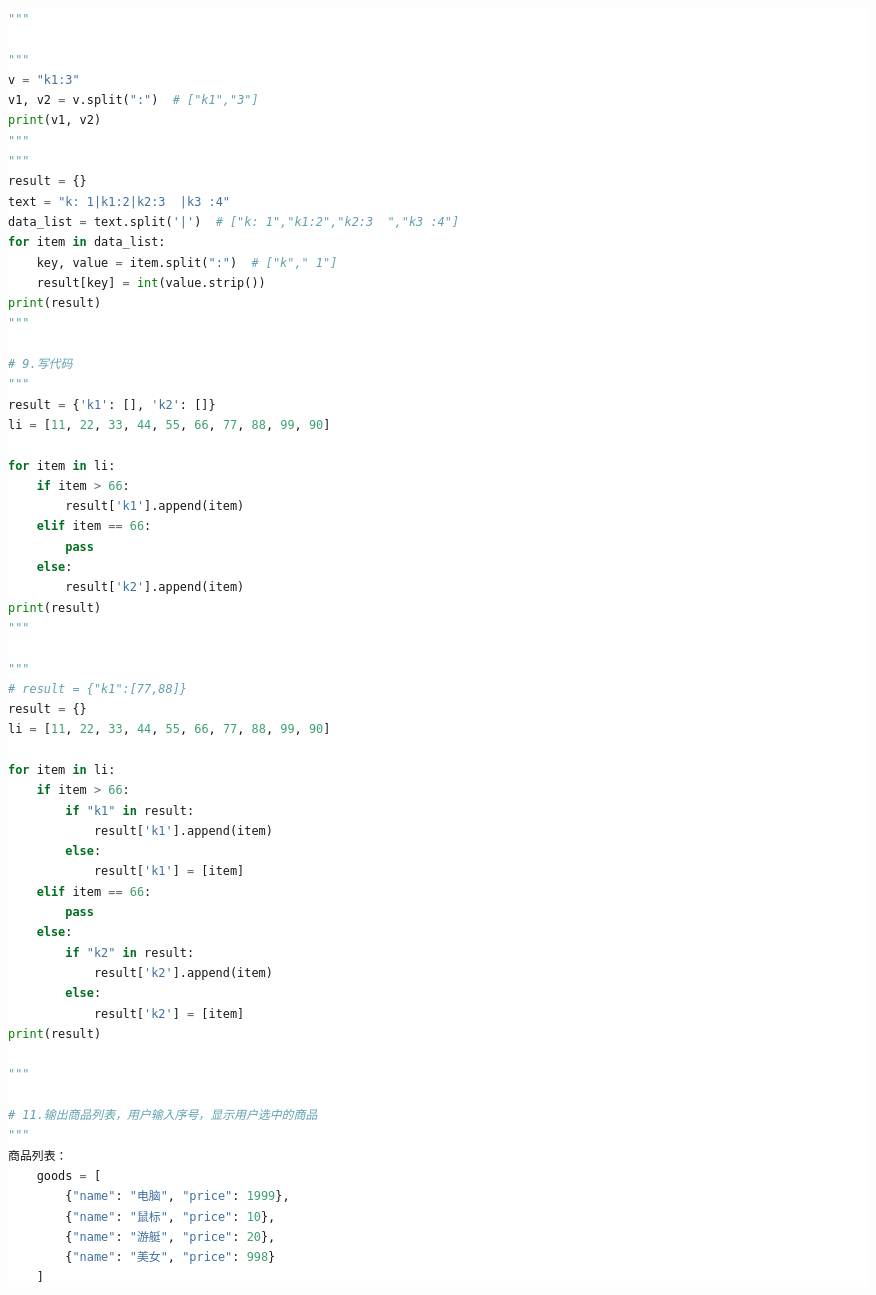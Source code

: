 ```python
"""

"""
v = "k1:3"
v1, v2 = v.split(":")  # ["k1","3"]
print(v1, v2)
"""
"""
result = {}
text = "k: 1|k1:2|k2:3  |k3 :4"
data_list = text.split('|')  # ["k: 1","k1:2","k2:3  ","k3 :4"]
for item in data_list:
    key, value = item.split(":")  # ["k"," 1"]
    result[key] = int(value.strip())
print(result)
"""

# 9.写代码
"""
result = {'k1': [], 'k2': []}
li = [11, 22, 33, 44, 55, 66, 77, 88, 99, 90]

for item in li:
    if item > 66:
        result['k1'].append(item)
    elif item == 66:
        pass
    else:
        result['k2'].append(item)
print(result)
"""

"""
# result = {"k1":[77,88]}
result = {}
li = [11, 22, 33, 44, 55, 66, 77, 88, 99, 90]

for item in li:
    if item > 66:
        if "k1" in result:
            result['k1'].append(item)
        else:
            result['k1'] = [item]
    elif item == 66:
        pass
    else:
        if "k2" in result:
            result['k2'].append(item)
        else:
            result['k2'] = [item]
print(result)

"""

# 11.输出商品列表，用户输入序号，显示用户选中的商品
"""
商品列表：
    goods = [
        {"name": "电脑", "price": 1999},
        {"name": "鼠标", "price": 10},
        {"name": "游艇", "price": 20},
        {"name": "美女", "price": 998}
    ]
```